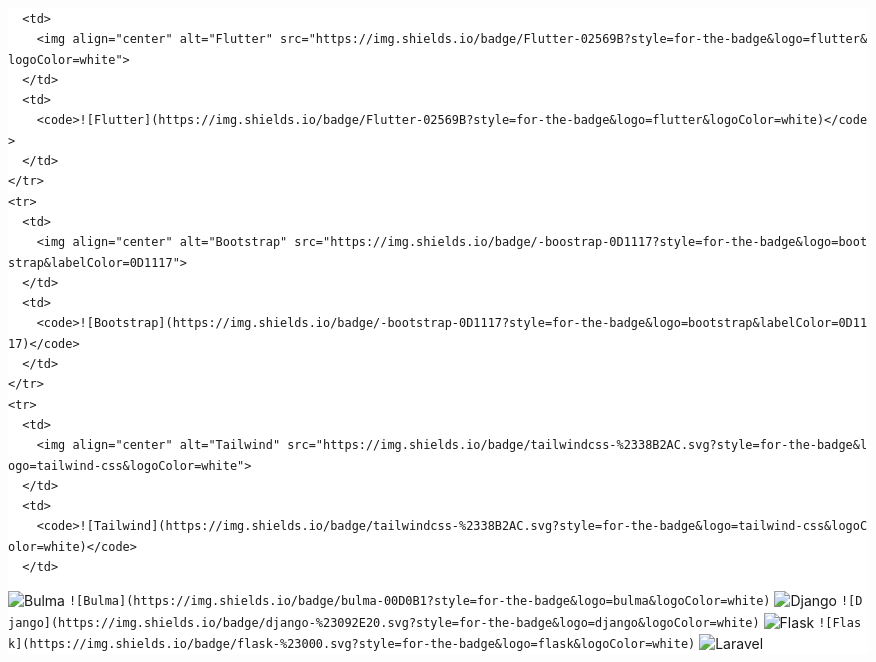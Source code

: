       <td>
        <img align="center" alt="Flutter" src="https://img.shields.io/badge/Flutter-02569B?style=for-the-badge&logo=flutter&logoColor=white">
      </td>
      <td>
        <code>![Flutter](https://img.shields.io/badge/Flutter-02569B?style=for-the-badge&logo=flutter&logoColor=white)</code>
      </td>
    </tr>
    <tr>
      <td>
        <img align="center" alt="Bootstrap" src="https://img.shields.io/badge/-boostrap-0D1117?style=for-the-badge&logo=bootstrap&labelColor=0D1117">
      </td>
      <td>
        <code>![Bootstrap](https://img.shields.io/badge/-bootstrap-0D1117?style=for-the-badge&logo=bootstrap&labelColor=0D1117)</code>
      </td>
    </tr>
    <tr>
      <td>
        <img align="center" alt="Tailwind" src="https://img.shields.io/badge/tailwindcss-%2338B2AC.svg?style=for-the-badge&logo=tailwind-css&logoColor=white">
      </td>
      <td>
        <code>![Tailwind](https://img.shields.io/badge/tailwindcss-%2338B2AC.svg?style=for-the-badge&logo=tailwind-css&logoColor=white)</code>
      </td>
   </tr>
   <tr>
      <td>
        <img align="center" alt="Bulma" src="https://img.shields.io/badge/bulma-00D0B1?style=for-the-badge&logo=bulma&logoColor=white">
      </td>
      <td>
        <code>![Bulma](https://img.shields.io/badge/bulma-00D0B1?style=for-the-badge&logo=bulma&logoColor=white)</code>
      </td>
   </tr>
   <tr>
      <td>
        <img align="center" alt="Django" src="https://img.shields.io/badge/django-%23092E20.svg?style=for-the-badge&logo=django&logoColor=white">
      </td>
      <td>
        <code>![Django](https://img.shields.io/badge/django-%23092E20.svg?style=for-the-badge&logo=django&logoColor=white)</code>
      </td>
    </tr>
   <tr>
   <tr>
      <td>
        <img align="center" alt="Flask" src="https://img.shields.io/badge/flask-%23000.svg?style=for-the-badge&logo=flask&logoColor=white">
      </td>
      <td>
        <code>![Flask](https://img.shields.io/badge/flask-%23000.svg?style=for-the-badge&logo=flask&logoColor=white)</code>
      </td>
    </tr>
   <tr>
      <td>
        <img align="center" alt="Laravel" src="https://img.shields.io/badge/laravel-%23FF2D20.svg?style=for-the-badge&logo=laravel&logoColor=white">
      </td>
      <td>